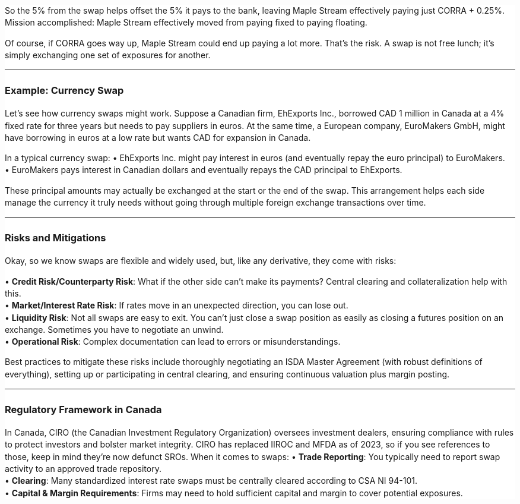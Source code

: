 So the 5% from the swap helps offset the 5% it pays to the bank, leaving Maple Stream effectively paying just CORRA + 0.25%. Mission accomplished: Maple Stream effectively moved from paying fixed to paying floating.

Of course, if CORRA goes way up, Maple Stream could end up paying a lot more. That’s the risk. A swap is not free lunch; it’s simply exchanging one set of exposures for another.

---
### Example: Currency Swap

Let’s see how currency swaps might work. Suppose a Canadian firm, EhExports Inc., borrowed CAD 1 million in Canada at a 4% fixed rate for three years but needs to pay suppliers in euros. At the same time, a European company, EuroMakers GmbH, might have borrowing in euros at a low rate but wants CAD for expansion in Canada.

In a typical currency swap:
• EhExports Inc. might pay interest in euros (and eventually repay the euro principal) to EuroMakers.  
• EuroMakers pays interest in Canadian dollars and eventually repays the CAD principal to EhExports.  

These principal amounts may actually be exchanged at the start or the end of the swap. This arrangement helps each side manage the currency it truly needs without going through multiple foreign exchange transactions over time.

---
### Risks and Mitigations

Okay, so we know swaps are flexible and widely used, but, like any derivative, they come with risks:

• **Credit Risk/Counterparty Risk**: What if the other side can’t make its payments? Central clearing and collateralization help with this.  
• **Market/Interest Rate Risk**: If rates move in an unexpected direction, you can lose out.  
• **Liquidity Risk**: Not all swaps are easy to exit. You can’t just close a swap position as easily as closing a futures position on an exchange. Sometimes you have to negotiate an unwind.  
• **Operational Risk**: Complex documentation can lead to errors or misunderstandings.  

Best practices to mitigate these risks include thoroughly negotiating an ISDA Master Agreement (with robust definitions of everything), setting up or participating in central clearing, and ensuring continuous valuation plus margin posting.

---
### Regulatory Framework in Canada

In Canada, CIRO (the Canadian Investment Regulatory Organization) oversees investment dealers, ensuring compliance with rules to protect investors and bolster market integrity. CIRO has replaced IIROC and MFDA as of 2023, so if you see references to those, keep in mind they’re now defunct SROs. When it comes to swaps:
• **Trade Reporting**: You typically need to report swap activity to an approved trade repository.  
• **Clearing**: Many standardized interest rate swaps must be centrally cleared according to CSA NI 94-101.  
• **Capital & Margin Requirements**: Firms may need to hold sufficient capital and margin to cover potential exposures.

